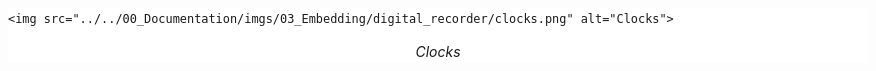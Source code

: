     <img src="../../00_Documentation/imgs/03_Embedding/digital_recorder/clocks.png" alt="Clocks">
<figcaption style="text-align:center"><em>Clocks</em></figcaption>
</figure>
